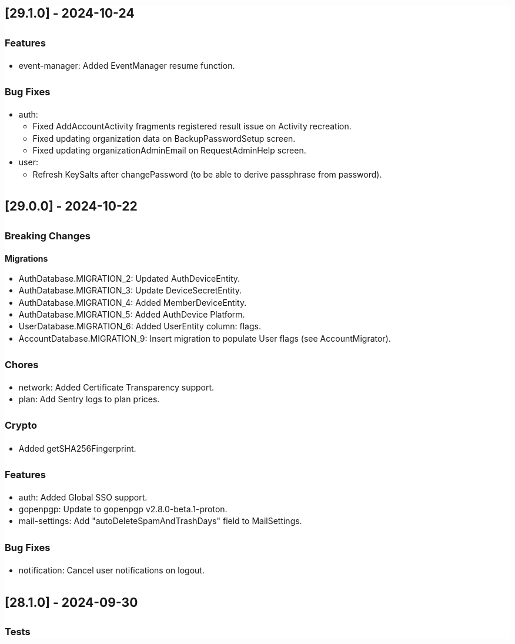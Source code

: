 ## [29.1.0] - 2024-10-24

### Features

- event-manager: Added EventManager resume function.

### Bug Fixes

- auth:
  - Fixed AddAccountActivity fragments registered result issue on Activity recreation.
  - Fixed updating organization data on BackupPasswordSetup screen.
  - Fixed updating organizationAdminEmail on RequestAdminHelp screen.
- user:
  - Refresh KeySalts after changePassword (to be able to derive passphrase from password).

## [29.0.0] - 2024-10-22

### Breaking Changes

**Migrations**

- AuthDatabase.MIGRATION_2: Updated AuthDeviceEntity.
- AuthDatabase.MIGRATION_3: Update DeviceSecretEntity.
- AuthDatabase.MIGRATION_4: Added MemberDeviceEntity.
- AuthDatabase.MIGRATION_5: Added AuthDevice Platform.
- UserDatabase.MIGRATION_6: Added UserEntity column: flags.
- AccountDatabase.MIGRATION_9: Insert migration to populate User flags (see AccountMigrator).

### Chores

- network: Added Certificate Transparency support.
- plan: Add Sentry logs to plan prices.

### Crypto

- Added getSHA256Fingerprint.

### Features

- auth: Added Global SSO support.
- gopenpgp: Update to gopenpgp v2.8.0-beta.1-proton.
- mail-settings: Add "autoDeleteSpamAndTrashDays" field to MailSettings.

### Bug Fixes

- notification: Cancel user notifications on logout.

## [28.1.0] - 2024-09-30

### Tests
